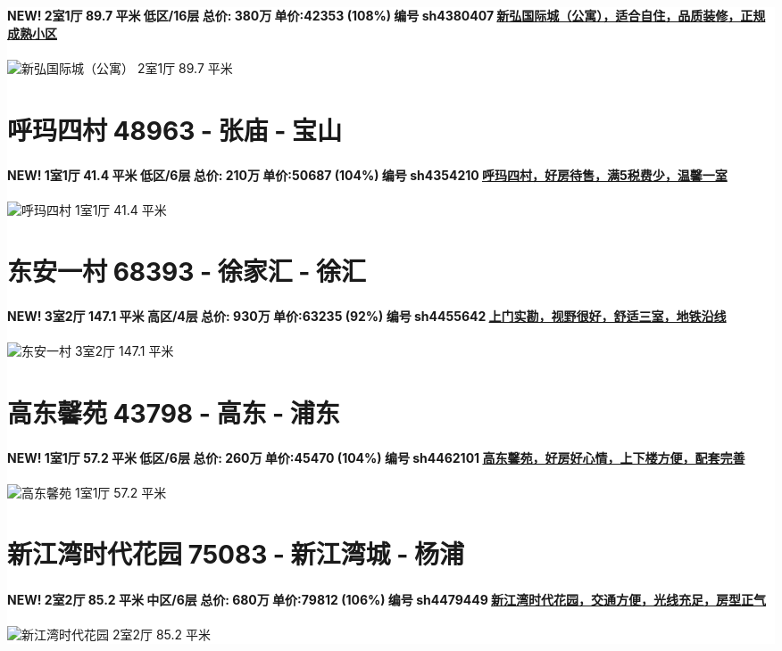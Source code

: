 #### NEW! 2室1厅 89.7 平米 低区/16层 总价: 380万 单价:42353 (108%) 编号 sh4380407 [新弘国际城（公寓），适合自住，品质装修，正规成熟小区](https://href.li/?http://sh.lianjia.com/ershoufang/sh4380407.html)

![新弘国际城（公寓） 2室1厅 89.7 平米](http://cdn1.dooioo.com/fetch/vp/fy/gi/20161111/f53fe80f-ec1c-4602-a856-2be6472f0398.jpg_200x150.jpg)

    


# 呼玛四村 48963 - 张庙 - 宝山

#### NEW! 1室1厅 41.4 平米 低区/6层 总价: 210万 单价:50687 (104%) 编号 sh4354210 [呼玛四村，好房待售，满5税费少，温馨一室](https://href.li/?http://sh.lianjia.com/ershoufang/sh4354210.html)

![呼玛四村 1室1厅 41.4 平米](http://cdn1.dooioo.com/fetch/vp/fy/gi/20170118/9b1335ee-dcf8-47db-9e25-7b148c2802ac.jpg_200x150.jpg)

    


# 东安一村 68393 - 徐家汇 - 徐汇

#### NEW! 3室2厅 147.1 平米 高区/4层 总价: 930万 单价:63235 (92%) 编号 sh4455642 [上门实勘，视野很好，舒适三室，地铁沿线](https://href.li/?http://sh.lianjia.com/ershoufang/sh4455642.html)

![东安一村 3室2厅 147.1 平米](http://cdn1.dooioo.com/fetch/vp/fy/gi/20160618/6c2c1e14-4c21-44c5-8294-1458e466f4b2.jpg_200x150.jpg)

    


# 高东馨苑 43798 - 高东 - 浦东

#### NEW! 1室1厅 57.2 平米 低区/6层 总价: 260万 单价:45470 (104%) 编号 sh4462101 [高东馨苑，好房好心情，上下楼方便，配套完善](https://href.li/?http://sh.lianjia.com/ershoufang/sh4462101.html)

![高东馨苑 1室1厅 57.2 平米](http://cdn7.dooioo.com/static/img/new-version/default_block.png)

    


# 新江湾时代花园 75083 - 新江湾城 - 杨浦

#### NEW! 2室2厅 85.2 平米 中区/6层 总价: 680万 单价:79812 (106%) 编号 sh4479449 [新江湾时代花园，交通方便，光线充足，房型正气](https://href.li/?http://sh.lianjia.com/ershoufang/sh4479449.html)

![新江湾时代花园 2室2厅 85.2 平米](http://cdn7.dooioo.com/static/img/new-version/default_block.png)

    
